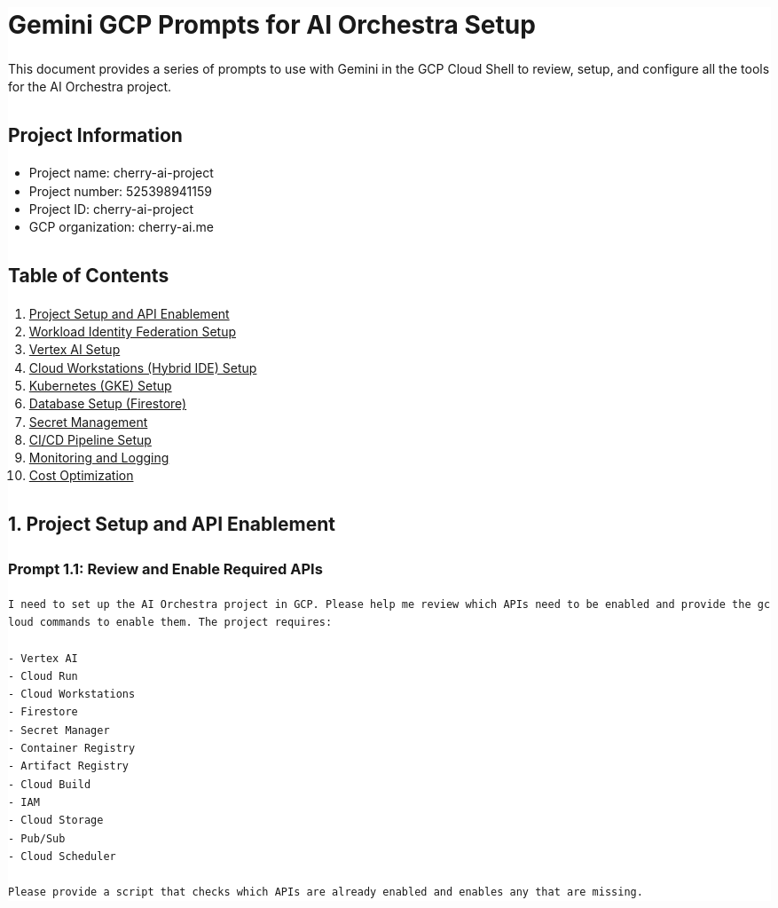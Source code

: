 # Gemini GCP Prompts for AI Orchestra Setup

This document provides a series of prompts to use with Gemini in the GCP Cloud Shell to review, setup, and configure all the tools for the AI Orchestra project.

## Project Information

- Project name: cherry-ai-project
- Project number: 525398941159
- Project ID: cherry-ai-project
- GCP organization: cherry-ai.me

## Table of Contents

1. [Project Setup and API Enablement](#1-project-setup-and-api-enablement)
2. [Workload Identity Federation Setup](#2-workload-identity-federation-setup)
3. [Vertex AI Setup](#3-vertex-ai-setup)
4. [Cloud Workstations (Hybrid IDE) Setup](#4-cloud-workstations-hybrid-ide-setup)
5. [Kubernetes (GKE) Setup](#5-kubernetes-gke-setup)
6. [Database Setup (Firestore)](#6-database-setup-firestore)
7. [Secret Management](#7-secret-management)
8. [CI/CD Pipeline Setup](#8-cicd-pipeline-setup)
9. [Monitoring and Logging](#9-monitoring-and-logging)
10. [Cost Optimization](#10-cost-optimization)

## 1. Project Setup and API Enablement

### Prompt 1.1: Review and Enable Required APIs

```
I need to set up the AI Orchestra project in GCP. Please help me review which APIs need to be enabled and provide the gcloud commands to enable them. The project requires:

- Vertex AI
- Cloud Run
- Cloud Workstations
- Firestore
- Secret Manager
- Container Registry
- Artifact Registry
- Cloud Build
- IAM
- Cloud Storage
- Pub/Sub
- Cloud Scheduler

Please provide a script that checks which APIs are already enabled and enables any that are missing.
```
